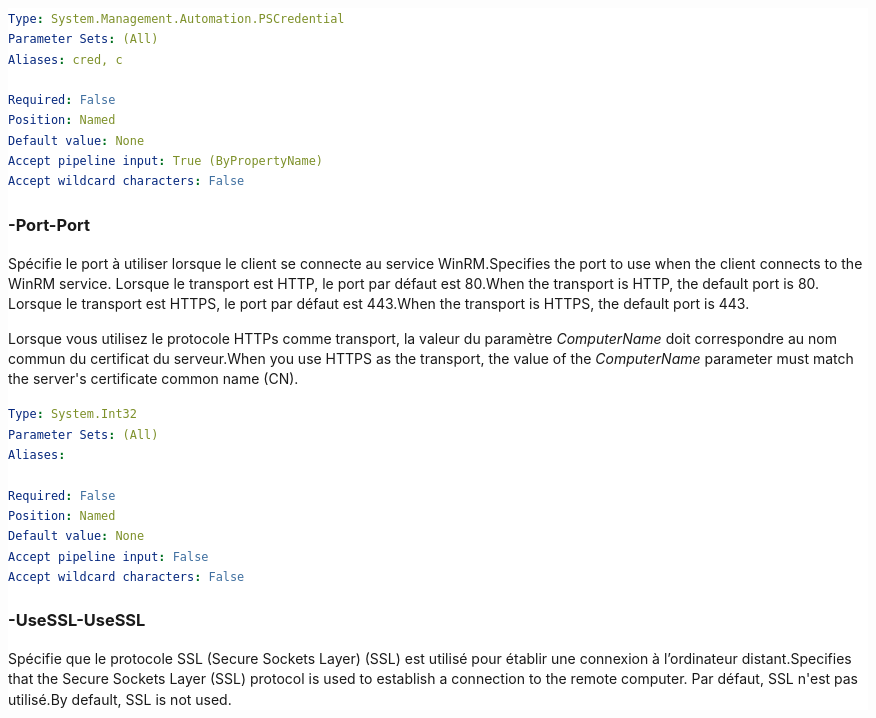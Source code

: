 ```yaml
Type: System.Management.Automation.PSCredential
Parameter Sets: (All)
Aliases: cred, c

Required: False
Position: Named
Default value: None
Accept pipeline input: True (ByPropertyName)
Accept wildcard characters: False
```

### <span data-ttu-id="bc959-174">-Port</span><span class="sxs-lookup"><span data-stu-id="bc959-174">-Port</span></span>

<span data-ttu-id="bc959-175">Spécifie le port à utiliser lorsque le client se connecte au service WinRM.</span><span class="sxs-lookup"><span data-stu-id="bc959-175">Specifies the port to use when the client connects to the WinRM service.</span></span>
<span data-ttu-id="bc959-176">Lorsque le transport est HTTP, le port par défaut est 80.</span><span class="sxs-lookup"><span data-stu-id="bc959-176">When the transport is HTTP, the default port is 80.</span></span>
<span data-ttu-id="bc959-177">Lorsque le transport est HTTPS, le port par défaut est 443.</span><span class="sxs-lookup"><span data-stu-id="bc959-177">When the transport is HTTPS, the default port is 443.</span></span>

<span data-ttu-id="bc959-178">Lorsque vous utilisez le protocole HTTPs comme transport, la valeur du paramètre *ComputerName* doit correspondre au nom commun du certificat du serveur.</span><span class="sxs-lookup"><span data-stu-id="bc959-178">When you use HTTPS as the transport, the value of the *ComputerName* parameter must match the server's certificate common name (CN).</span></span>

```yaml
Type: System.Int32
Parameter Sets: (All)
Aliases:

Required: False
Position: Named
Default value: None
Accept pipeline input: False
Accept wildcard characters: False
```

### <span data-ttu-id="bc959-179">-UseSSL</span><span class="sxs-lookup"><span data-stu-id="bc959-179">-UseSSL</span></span>

<span data-ttu-id="bc959-180">Spécifie que le protocole SSL (Secure Sockets Layer) (SSL) est utilisé pour établir une connexion à l’ordinateur distant.</span><span class="sxs-lookup"><span data-stu-id="bc959-180">Specifies that the Secure Sockets Layer (SSL) protocol is used to establish a connection to the remote computer.</span></span>
<span data-ttu-id="bc959-181">Par défaut, SSL n'est pas utilisé.</span><span class="sxs-lookup"><span data-stu-id="bc959-181">By default, SSL is not used.</span></span>
